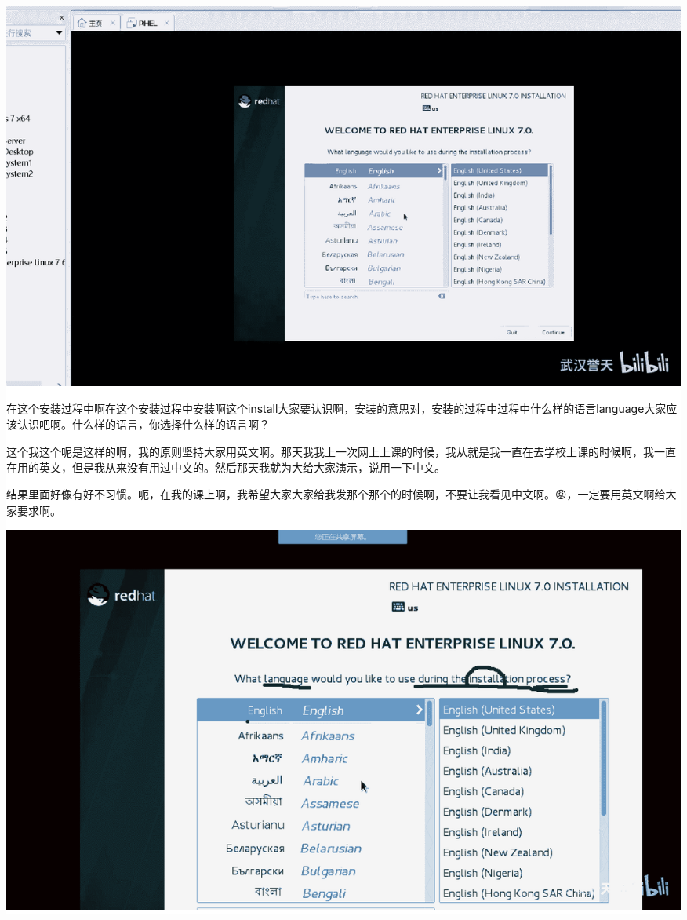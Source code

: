 ![](img/b3ec2d819c1d58dec813f624b9f1eb66_10.png)

在这个安装过程中啊在这个安装过程中安装啊这个install大家要认识啊，安装的意思对，安装的过程中过程中什么样的语言language大家应该认识吧啊。什么样的语言，你选择什么样的语言啊？

这个我这个呢是这样的啊，我的原则坚持大家用英文啊。那天我我上一次网上上课的时候，我从就是我一直在去学校上课的时候啊，我一直在用的英文，但是我从来没有用过中文的。然后那天我就为大给大家演示，说用一下中文。

结果里面好像有好不习惯。呃，在我的课上啊，我希望大家大家给我发那个那个的时候啊，不要让我看见中文啊。😡，一定要用英文啊给大家要求啊。



![](img/b3ec2d819c1d58dec813f624b9f1eb66_12.png)
